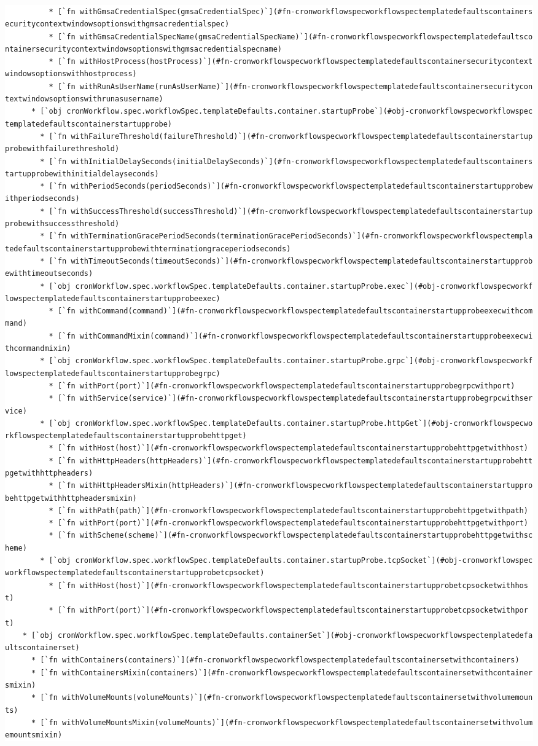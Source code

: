               * [`fn withGmsaCredentialSpec(gmsaCredentialSpec)`](#fn-cronworkflowspecworkflowspectemplatedefaultscontainersecuritycontextwindowsoptionswithgmsacredentialspec)
              * [`fn withGmsaCredentialSpecName(gmsaCredentialSpecName)`](#fn-cronworkflowspecworkflowspectemplatedefaultscontainersecuritycontextwindowsoptionswithgmsacredentialspecname)
              * [`fn withHostProcess(hostProcess)`](#fn-cronworkflowspecworkflowspectemplatedefaultscontainersecuritycontextwindowsoptionswithhostprocess)
              * [`fn withRunAsUserName(runAsUserName)`](#fn-cronworkflowspecworkflowspectemplatedefaultscontainersecuritycontextwindowsoptionswithrunasusername)
          * [`obj cronWorkflow.spec.workflowSpec.templateDefaults.container.startupProbe`](#obj-cronworkflowspecworkflowspectemplatedefaultscontainerstartupprobe)
            * [`fn withFailureThreshold(failureThreshold)`](#fn-cronworkflowspecworkflowspectemplatedefaultscontainerstartupprobewithfailurethreshold)
            * [`fn withInitialDelaySeconds(initialDelaySeconds)`](#fn-cronworkflowspecworkflowspectemplatedefaultscontainerstartupprobewithinitialdelayseconds)
            * [`fn withPeriodSeconds(periodSeconds)`](#fn-cronworkflowspecworkflowspectemplatedefaultscontainerstartupprobewithperiodseconds)
            * [`fn withSuccessThreshold(successThreshold)`](#fn-cronworkflowspecworkflowspectemplatedefaultscontainerstartupprobewithsuccessthreshold)
            * [`fn withTerminationGracePeriodSeconds(terminationGracePeriodSeconds)`](#fn-cronworkflowspecworkflowspectemplatedefaultscontainerstartupprobewithterminationgraceperiodseconds)
            * [`fn withTimeoutSeconds(timeoutSeconds)`](#fn-cronworkflowspecworkflowspectemplatedefaultscontainerstartupprobewithtimeoutseconds)
            * [`obj cronWorkflow.spec.workflowSpec.templateDefaults.container.startupProbe.exec`](#obj-cronworkflowspecworkflowspectemplatedefaultscontainerstartupprobeexec)
              * [`fn withCommand(command)`](#fn-cronworkflowspecworkflowspectemplatedefaultscontainerstartupprobeexecwithcommand)
              * [`fn withCommandMixin(command)`](#fn-cronworkflowspecworkflowspectemplatedefaultscontainerstartupprobeexecwithcommandmixin)
            * [`obj cronWorkflow.spec.workflowSpec.templateDefaults.container.startupProbe.grpc`](#obj-cronworkflowspecworkflowspectemplatedefaultscontainerstartupprobegrpc)
              * [`fn withPort(port)`](#fn-cronworkflowspecworkflowspectemplatedefaultscontainerstartupprobegrpcwithport)
              * [`fn withService(service)`](#fn-cronworkflowspecworkflowspectemplatedefaultscontainerstartupprobegrpcwithservice)
            * [`obj cronWorkflow.spec.workflowSpec.templateDefaults.container.startupProbe.httpGet`](#obj-cronworkflowspecworkflowspectemplatedefaultscontainerstartupprobehttpget)
              * [`fn withHost(host)`](#fn-cronworkflowspecworkflowspectemplatedefaultscontainerstartupprobehttpgetwithhost)
              * [`fn withHttpHeaders(httpHeaders)`](#fn-cronworkflowspecworkflowspectemplatedefaultscontainerstartupprobehttpgetwithhttpheaders)
              * [`fn withHttpHeadersMixin(httpHeaders)`](#fn-cronworkflowspecworkflowspectemplatedefaultscontainerstartupprobehttpgetwithhttpheadersmixin)
              * [`fn withPath(path)`](#fn-cronworkflowspecworkflowspectemplatedefaultscontainerstartupprobehttpgetwithpath)
              * [`fn withPort(port)`](#fn-cronworkflowspecworkflowspectemplatedefaultscontainerstartupprobehttpgetwithport)
              * [`fn withScheme(scheme)`](#fn-cronworkflowspecworkflowspectemplatedefaultscontainerstartupprobehttpgetwithscheme)
            * [`obj cronWorkflow.spec.workflowSpec.templateDefaults.container.startupProbe.tcpSocket`](#obj-cronworkflowspecworkflowspectemplatedefaultscontainerstartupprobetcpsocket)
              * [`fn withHost(host)`](#fn-cronworkflowspecworkflowspectemplatedefaultscontainerstartupprobetcpsocketwithhost)
              * [`fn withPort(port)`](#fn-cronworkflowspecworkflowspectemplatedefaultscontainerstartupprobetcpsocketwithport)
        * [`obj cronWorkflow.spec.workflowSpec.templateDefaults.containerSet`](#obj-cronworkflowspecworkflowspectemplatedefaultscontainerset)
          * [`fn withContainers(containers)`](#fn-cronworkflowspecworkflowspectemplatedefaultscontainersetwithcontainers)
          * [`fn withContainersMixin(containers)`](#fn-cronworkflowspecworkflowspectemplatedefaultscontainersetwithcontainersmixin)
          * [`fn withVolumeMounts(volumeMounts)`](#fn-cronworkflowspecworkflowspectemplatedefaultscontainersetwithvolumemounts)
          * [`fn withVolumeMountsMixin(volumeMounts)`](#fn-cronworkflowspecworkflowspectemplatedefaultscontainersetwithvolumemountsmixin)